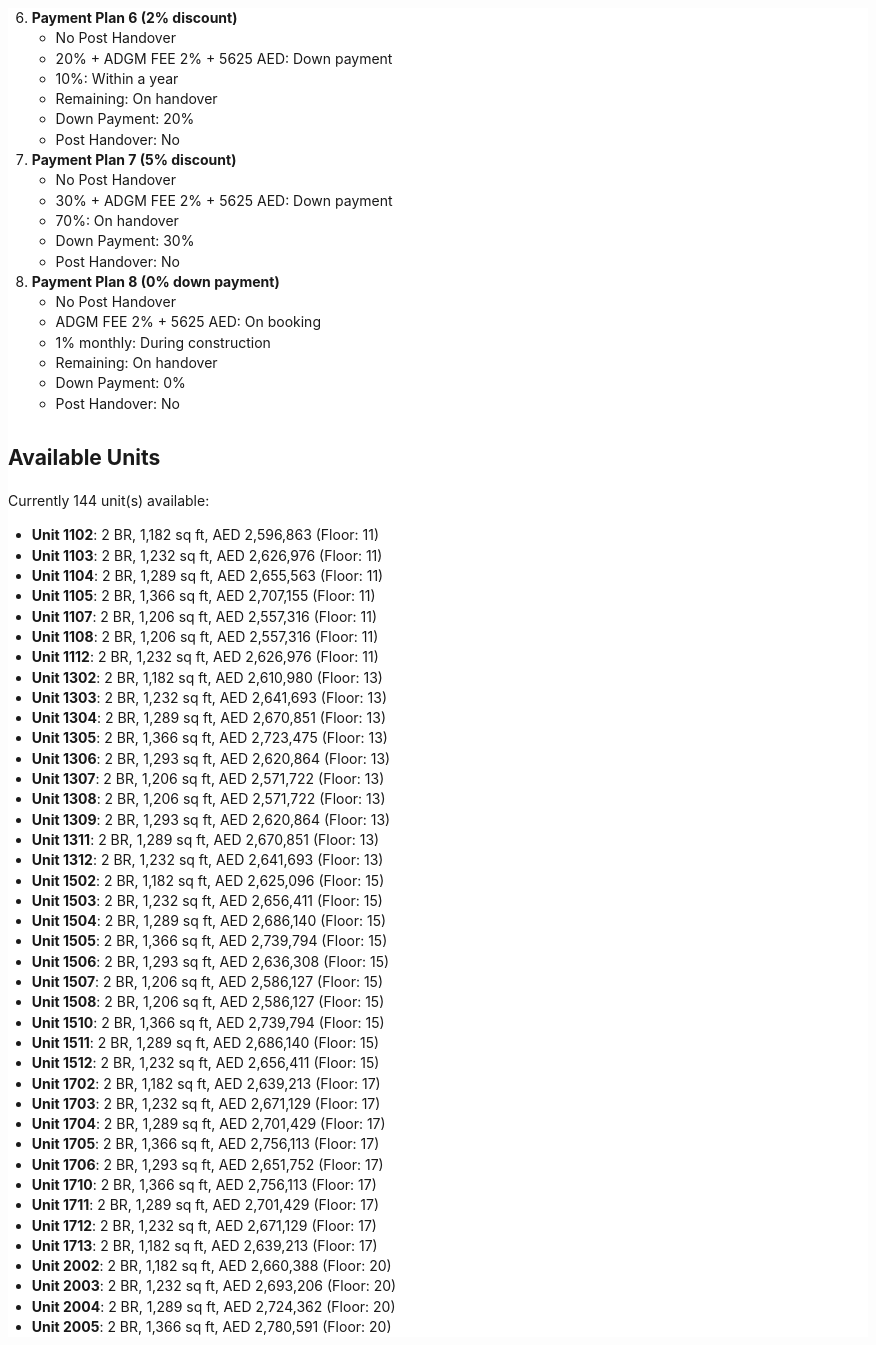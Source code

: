 6. **Payment Plan 6 (2% discount)**
   - No Post Handover
   - 20% + ADGM FEE 2% + 5625 AED: Down payment
   - 10%: Within a year
   - Remaining: On handover
   - Down Payment: 20%
   - Post Handover: No
7. **Payment Plan 7 (5% discount)**
   - No Post Handover
   - 30% + ADGM FEE 2% + 5625 AED: Down payment
   - 70%: On handover
   - Down Payment: 30%
   - Post Handover: No
8. **Payment Plan 8 (0% down payment)**
   - No Post Handover
   - ADGM FEE 2% + 5625 AED: On booking
   - 1% monthly: During construction
   - Remaining: On handover
   - Down Payment: 0%
   - Post Handover: No

## Available Units
Currently 144 unit(s) available:
- **Unit 1102**: 2 BR, 1,182 sq ft, AED 2,596,863 (Floor: 11)
- **Unit 1103**: 2 BR, 1,232 sq ft, AED 2,626,976 (Floor: 11)
- **Unit 1104**: 2 BR, 1,289 sq ft, AED 2,655,563 (Floor: 11)
- **Unit 1105**: 2 BR, 1,366 sq ft, AED 2,707,155 (Floor: 11)
- **Unit 1107**: 2 BR, 1,206 sq ft, AED 2,557,316 (Floor: 11)
- **Unit 1108**: 2 BR, 1,206 sq ft, AED 2,557,316 (Floor: 11)
- **Unit 1112**: 2 BR, 1,232 sq ft, AED 2,626,976 (Floor: 11)
- **Unit 1302**: 2 BR, 1,182 sq ft, AED 2,610,980 (Floor: 13)
- **Unit 1303**: 2 BR, 1,232 sq ft, AED 2,641,693 (Floor: 13)
- **Unit 1304**: 2 BR, 1,289 sq ft, AED 2,670,851 (Floor: 13)
- **Unit 1305**: 2 BR, 1,366 sq ft, AED 2,723,475 (Floor: 13)
- **Unit 1306**: 2 BR, 1,293 sq ft, AED 2,620,864 (Floor: 13)
- **Unit 1307**: 2 BR, 1,206 sq ft, AED 2,571,722 (Floor: 13)
- **Unit 1308**: 2 BR, 1,206 sq ft, AED 2,571,722 (Floor: 13)
- **Unit 1309**: 2 BR, 1,293 sq ft, AED 2,620,864 (Floor: 13)
- **Unit 1311**: 2 BR, 1,289 sq ft, AED 2,670,851 (Floor: 13)
- **Unit 1312**: 2 BR, 1,232 sq ft, AED 2,641,693 (Floor: 13)
- **Unit 1502**: 2 BR, 1,182 sq ft, AED 2,625,096 (Floor: 15)
- **Unit 1503**: 2 BR, 1,232 sq ft, AED 2,656,411 (Floor: 15)
- **Unit 1504**: 2 BR, 1,289 sq ft, AED 2,686,140 (Floor: 15)
- **Unit 1505**: 2 BR, 1,366 sq ft, AED 2,739,794 (Floor: 15)
- **Unit 1506**: 2 BR, 1,293 sq ft, AED 2,636,308 (Floor: 15)
- **Unit 1507**: 2 BR, 1,206 sq ft, AED 2,586,127 (Floor: 15)
- **Unit 1508**: 2 BR, 1,206 sq ft, AED 2,586,127 (Floor: 15)
- **Unit 1510**: 2 BR, 1,366 sq ft, AED 2,739,794 (Floor: 15)
- **Unit 1511**: 2 BR, 1,289 sq ft, AED 2,686,140 (Floor: 15)
- **Unit 1512**: 2 BR, 1,232 sq ft, AED 2,656,411 (Floor: 15)
- **Unit 1702**: 2 BR, 1,182 sq ft, AED 2,639,213 (Floor: 17)
- **Unit 1703**: 2 BR, 1,232 sq ft, AED 2,671,129 (Floor: 17)
- **Unit 1704**: 2 BR, 1,289 sq ft, AED 2,701,429 (Floor: 17)
- **Unit 1705**: 2 BR, 1,366 sq ft, AED 2,756,113 (Floor: 17)
- **Unit 1706**: 2 BR, 1,293 sq ft, AED 2,651,752 (Floor: 17)
- **Unit 1710**: 2 BR, 1,366 sq ft, AED 2,756,113 (Floor: 17)
- **Unit 1711**: 2 BR, 1,289 sq ft, AED 2,701,429 (Floor: 17)
- **Unit 1712**: 2 BR, 1,232 sq ft, AED 2,671,129 (Floor: 17)
- **Unit 1713**: 2 BR, 1,182 sq ft, AED 2,639,213 (Floor: 17)
- **Unit 2002**: 2 BR, 1,182 sq ft, AED 2,660,388 (Floor: 20)
- **Unit 2003**: 2 BR, 1,232 sq ft, AED 2,693,206 (Floor: 20)
- **Unit 2004**: 2 BR, 1,289 sq ft, AED 2,724,362 (Floor: 20)
- **Unit 2005**: 2 BR, 1,366 sq ft, AED 2,780,591 (Floor: 20)